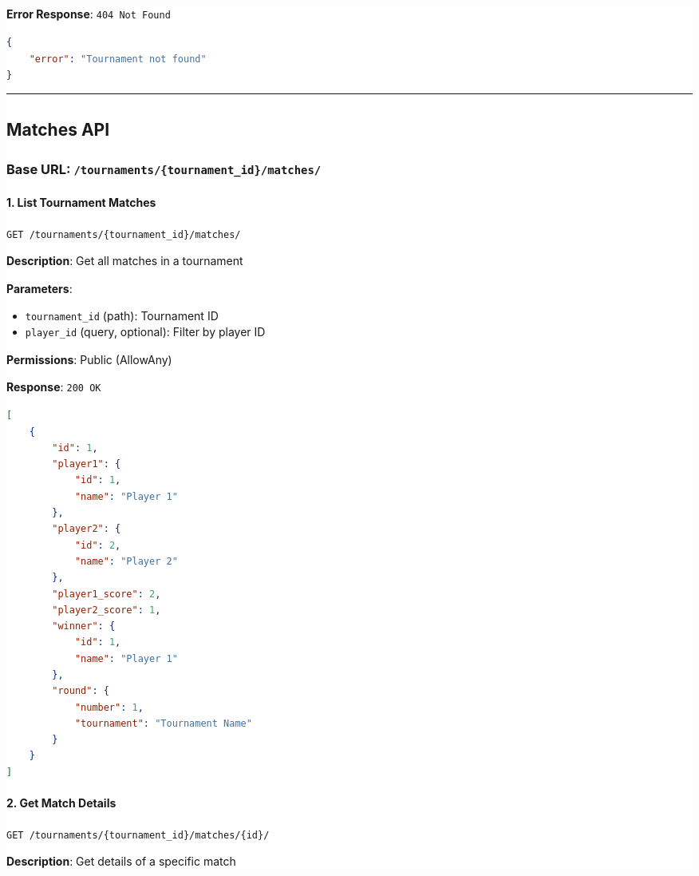 **Error Response**: `404 Not Found`
```json
{
    "error": "Tournament not found"
}
```

---

## Matches API

### Base URL: `/tournaments/{tournament_id}/matches/`

#### 1. List Tournament Matches
```http
GET /tournaments/{tournament_id}/matches/
```
**Description**: Get all matches in a tournament

**Parameters**:
- `tournament_id` (path): Tournament ID
- `player_id` (query, optional): Filter by player ID

**Permissions**: Public (AllowAny)

**Response**: `200 OK`
```json
[
    {
        "id": 1,
        "player1": {
            "id": 1,
            "name": "Player 1"
        },
        "player2": {
            "id": 2,
            "name": "Player 2"
        },
        "player1_score": 2,
        "player2_score": 1,
        "winner": {
            "id": 1,
            "name": "Player 1"
        },
        "round": {
            "number": 1,
            "tournament": "Tournament Name"
        }
    }
]
```

#### 2. Get Match Details
```http
GET /tournaments/{tournament_id}/matches/{id}/
```
**Description**: Get details of a specific match
